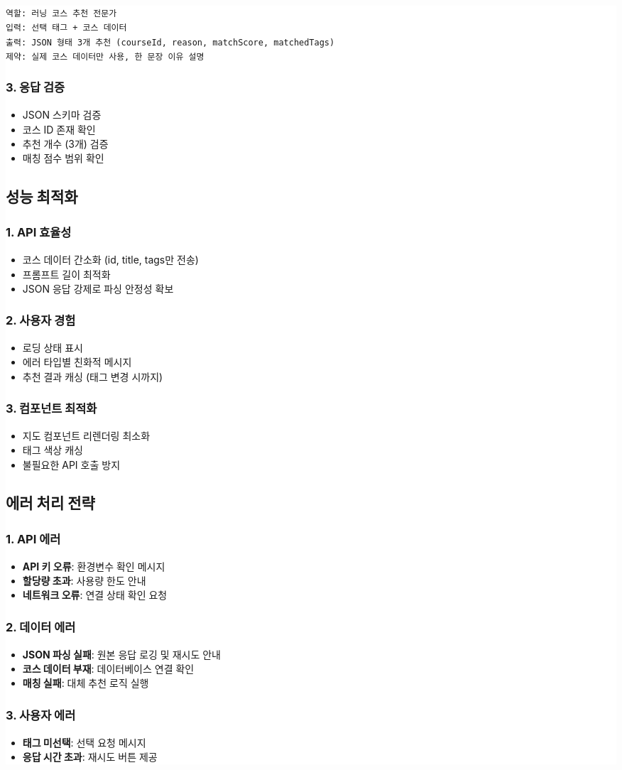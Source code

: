 ```
역할: 러닝 코스 추천 전문가
입력: 선택 태그 + 코스 데이터
출력: JSON 형태 3개 추천 (courseId, reason, matchScore, matchedTags)
제약: 실제 코스 데이터만 사용, 한 문장 이유 설명
```

### 3. 응답 검증

-   JSON 스키마 검증
-   코스 ID 존재 확인
-   추천 개수 (3개) 검증
-   매칭 점수 범위 확인

## 성능 최적화

### 1. API 효율성

-   코스 데이터 간소화 (id, title, tags만 전송)
-   프롬프트 길이 최적화
-   JSON 응답 강제로 파싱 안정성 확보

### 2. 사용자 경험

-   로딩 상태 표시
-   에러 타입별 친화적 메시지
-   추천 결과 캐싱 (태그 변경 시까지)

### 3. 컴포넌트 최적화

-   지도 컴포넌트 리렌더링 최소화
-   태그 색상 캐싱
-   불필요한 API 호출 방지

## 에러 처리 전략

### 1. API 에러

-   **API 키 오류**: 환경변수 확인 메시지
-   **할당량 초과**: 사용량 한도 안내
-   **네트워크 오류**: 연결 상태 확인 요청

### 2. 데이터 에러

-   **JSON 파싱 실패**: 원본 응답 로깅 및 재시도 안내
-   **코스 데이터 부재**: 데이터베이스 연결 확인
-   **매칭 실패**: 대체 추천 로직 실행

### 3. 사용자 에러

-   **태그 미선택**: 선택 요청 메시지
-   **응답 시간 초과**: 재시도 버튼 제공

